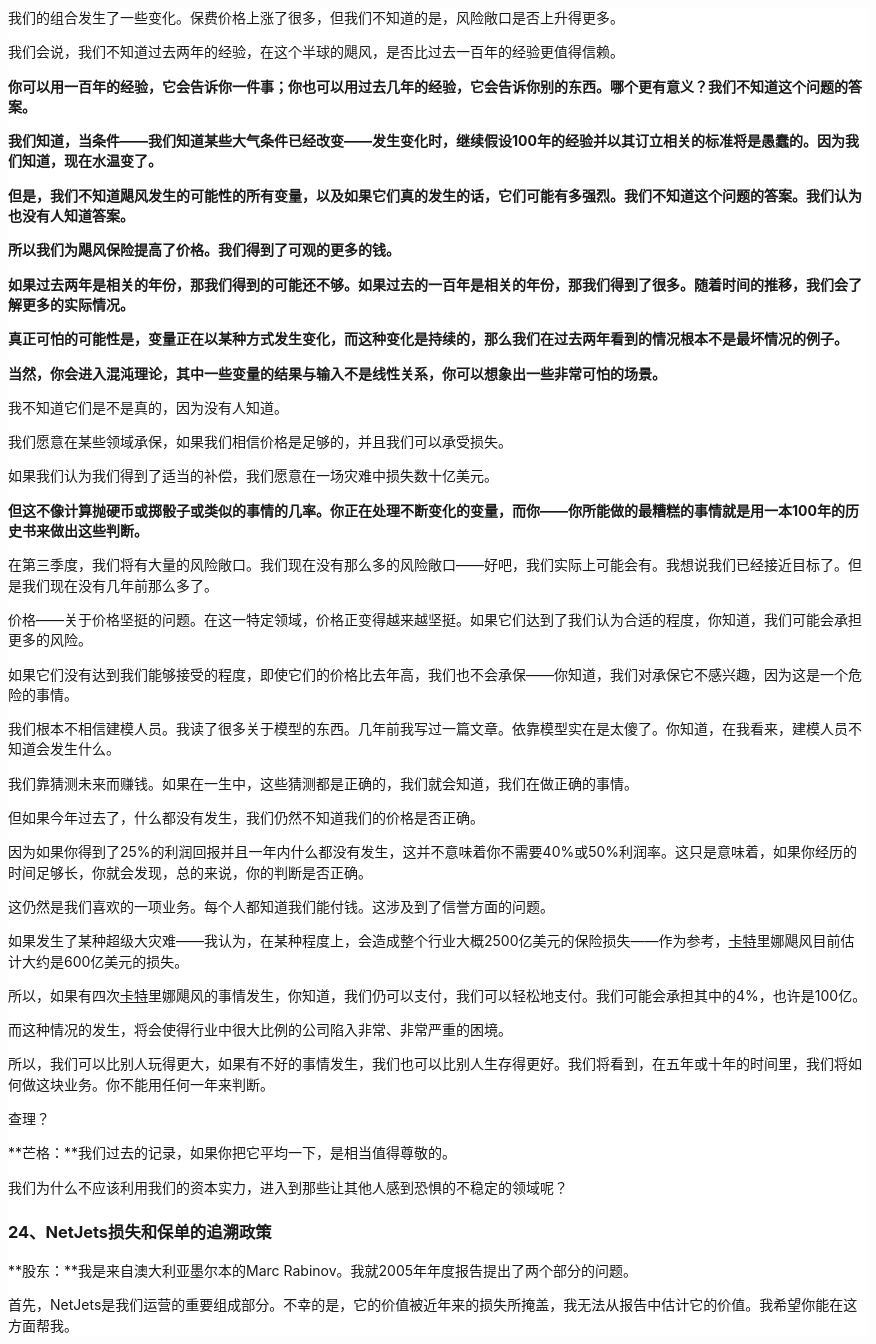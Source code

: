我们的组合发生了一些变化。保费价格上涨了很多，但我们不知道的是，风险敞口是否上升得更多。

我们会说，我们不知道过去两年的经验，在这个半球的飓风，是否比过去一百年的经验更值得信赖。

**你可以用一百年的经验，它会告诉你一件事；你也可以用过去几年的经验，它会告诉你别的东西。哪个更有意义？我们不知道这个问题的答案。**

**我们知道，当条件——我们知道某些大气条件已经改变——发生变化时，继续假设100年的经验并以其订立相关的标准将是愚蠢的。因为我们知道，现在水温变了。**

**但是，我们不知道飓风发生的可能性的所有变量，以及如果它们真的发生的话，它们可能有多强烈。我们不知道这个问题的答案。我们认为也没有人知道答案。**

**所以我们为飓风保险提高了价格。我们得到了可观的更多的钱。**

**如果过去两年是相关的年份，那我们得到的可能还不够。如果过去的一百年是相关的年份，那我们得到了很多。随着时间的推移，我们会了解更多的实际情况。**

**真正可怕的可能性是，变量正在以某种方式发生变化，而这种变化是持续的，那么我们在过去两年看到的情况根本不是最坏情况的例子。**

**当然，你会进入混沌理论，其中一些变量的结果与输入不是线性关系，你可以想象出一些非常可怕的场景。**

我不知道它们是不是真的，因为没有人知道。

我们愿意在某些领域承保，如果我们相信价格是足够的，并且我们可以承受损失。

如果我们认为我们得到了适当的补偿，我们愿意在一场灾难中损失数十亿美元。

**但这不像计算抛硬币或掷骰子或类似的事情的几率。你正在处理不断变化的变量，而你——你所能做的最糟糕的事情就是用一本100年的历史书来做出这些判断。**

在第三季度，我们将有大量的风险敞口。我们现在没有那么多的风险敞口——好吧，我们实际上可能会有。我想说我们已经接近目标了。但是我们现在没有几年前那么多了。

价格——关于价格坚挺的问题。在这一特定领域，价格正变得越来越坚挺。如果它们达到了我们认为合适的程度，你知道，我们可能会承担更多的风险。

如果它们没有达到我们能够接受的程度，即使它们的价格比去年高，我们也不会承保——你知道，我们对承保它不感兴趣，因为这是一个危险的事情。

我们根本不相信建模人员。我读了很多关于模型的东西。几年前我写过一篇文章。依靠模型实在是太傻了。你知道，在我看来，建模人员不知道会发生什么。

我们靠猜测未来而赚钱。如果在一生中，这些猜测都是正确的，我们就会知道，我们在做正确的事情。

但如果今年过去了，什么都没有发生，我们仍然不知道我们的价格是否正确。

因为如果你得到了25%的利润回报并且一年内什么都没有发生，这并不意味着你不需要40%或50%利润率。这只是意味着，如果你经历的时间足够长，你就会发现，总的来说，你的判断是否正确。

这仍然是我们喜欢的一项业务。每个人都知道我们能付钱。这涉及到了信誉方面的问题。

如果发生了某种超级大灾难——我认为，在某种程度上，会造成整个行业大概2500亿美元的保险损失——作为参考，[卡特](https://xueqiu.com/S/CRI?from=status_stock_match)里娜飓风目前估计大约是600亿美元的损失。

所以，如果有四次[卡特](https://xueqiu.com/S/CRI?from=status_stock_match)里娜飓风的事情发生，你知道，我们仍可以支付，我们可以轻松地支付。我们可能会承担其中的4%，也许是100亿。

而这种情况的发生，将会使得行业中很大比例的公司陷入非常、非常严重的困境。

所以，我们可以比别人玩得更大，如果有不好的事情发生，我们也可以比别人生存得更好。我们将看到，在五年或十年的时间里，我们将如何做这块业务。你不能用任何一年来判断。

查理？

**芒格：**我们过去的记录，如果你把它平均一下，是相当值得尊敬的。

我们为什么不应该利用我们的资本实力，进入到那些让其他人感到恐惧的不稳定的领域呢？

 

### 24、NetJets损失和保单的追溯政策

**股东：**我是来自澳大利亚墨尔本的Marc Rabinov。我就2005年年度报告提出了两个部分的问题。

首先，NetJets是我们运营的重要组成部分。不幸的是，它的价值被近年来的损失所掩盖，我无法从报告中估计它的价值。我希望你能在这方面帮我。
